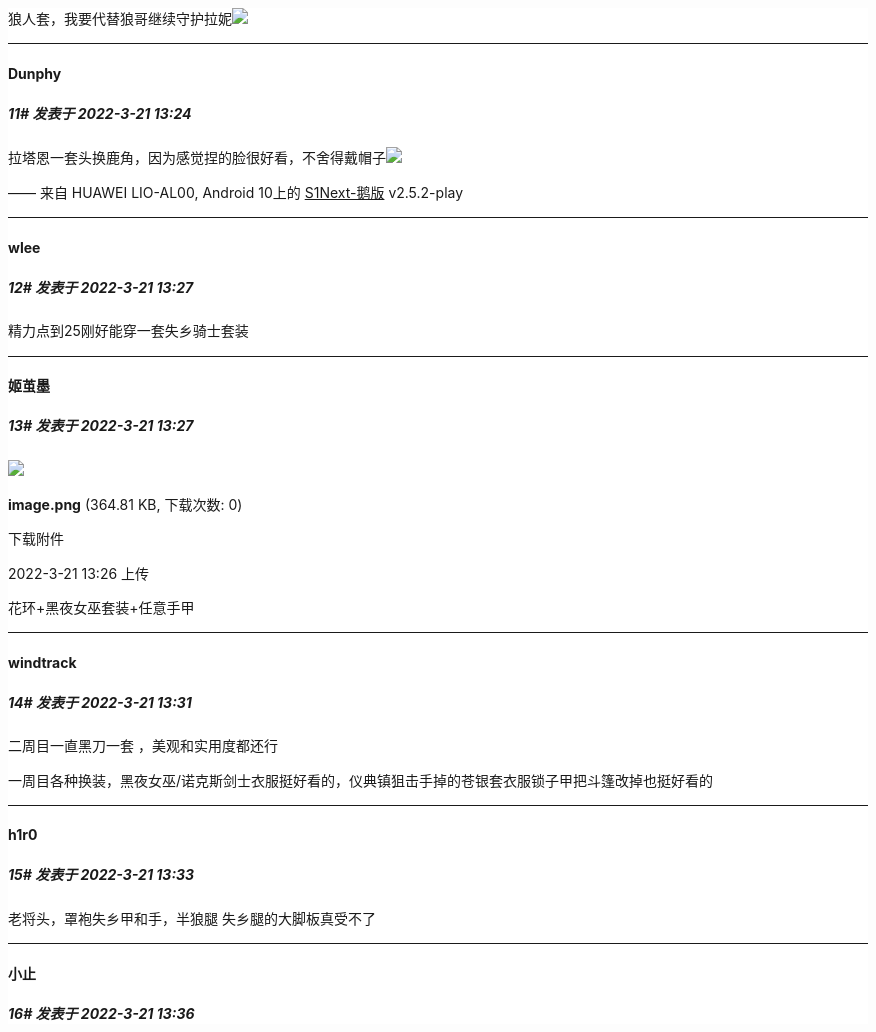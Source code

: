 狼人套，我要代替狼哥继续守护拉妮<img src="https://static.saraba1st.com/image/smiley/face2017/075.png" referrerpolicy="no-referrer">

*****

####  Dunphy  
##### 11#       发表于 2022-3-21 13:24

拉塔恩一套头换鹿角，因为感觉捏的脸很好看，不舍得戴帽子<img src="https://static.saraba1st.com/image/smiley/face2017/075.png" referrerpolicy="no-referrer">

—— 来自 HUAWEI LIO-AL00, Android 10上的 [S1Next-鹅版](https://github.com/ykrank/S1-Next/releases) v2.5.2-play

*****

####  wlee  
##### 12#       发表于 2022-3-21 13:27

精力点到25刚好能穿一套失乡骑士套装

*****

####  姬茧墨  
##### 13#       发表于 2022-3-21 13:27

<img src="https://img.saraba1st.com/forum/202203/21/132642ri8jql77477l6ee2.png" referrerpolicy="no-referrer">

<strong>image.png</strong> (364.81 KB, 下载次数: 0)

下载附件

2022-3-21 13:26 上传

花环+黑夜女巫套装+任意手甲

*****

####  windtrack  
##### 14#       发表于 2022-3-21 13:31

二周目一直黑刀一套 ，美观和实用度都还行

一周目各种换装，黑夜女巫/诺克斯剑士衣服挺好看的，仪典镇狙击手掉的苍银套衣服锁子甲把斗篷改掉也挺好看的

*****

####  h1r0  
##### 15#       发表于 2022-3-21 13:33

老将头，罩袍失乡甲和手，半狼腿
失乡腿的大脚板真受不了

*****

####  小止  
##### 16#       发表于 2022-3-21 13:36

